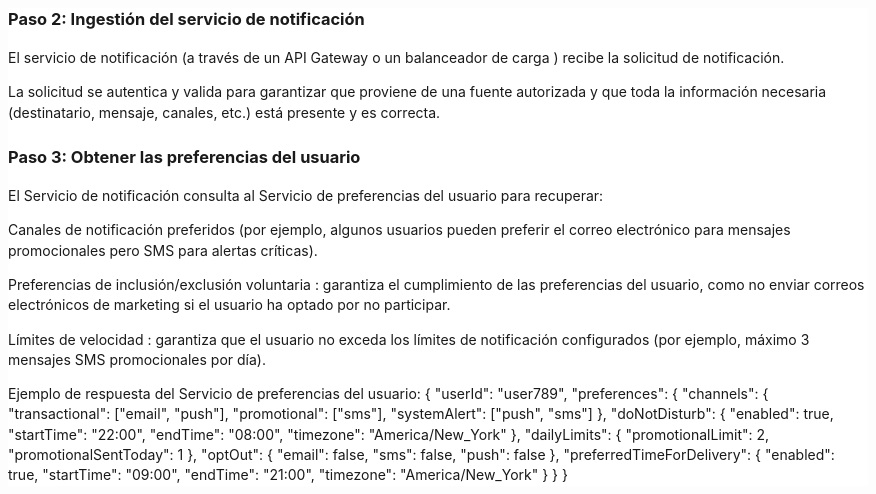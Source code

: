 ### Paso 2: Ingestión del servicio de notificación

El servicio de notificación (a través de un API Gateway o un balanceador de carga ) recibe la solicitud de notificación.

La solicitud se autentica y valida para garantizar que proviene de una fuente autorizada y que toda la información necesaria (destinatario, mensaje, canales, etc.) está presente y es correcta.

### Paso 3: Obtener las preferencias del usuario

El Servicio de notificación consulta al Servicio de preferencias del usuario para recuperar:

Canales de notificación preferidos (por ejemplo, algunos usuarios pueden preferir el correo electrónico para mensajes promocionales pero SMS para alertas críticas).

Preferencias de inclusión/exclusión voluntaria : garantiza el cumplimiento de las preferencias del usuario, como no enviar correos electrónicos de marketing si el usuario ha optado por no participar.

Límites de velocidad : garantiza que el usuario no exceda los límites de notificación configurados (por ejemplo, máximo 3 mensajes SMS promocionales por día).

Ejemplo de respuesta del Servicio de preferencias del usuario:
{
  "userId": "user789",
  "preferences": {
    "channels": {
      "transactional": ["email", "push"],
      "promotional": ["sms"],
      "systemAlert": ["push", "sms"]
    },
    "doNotDisturb": {
      "enabled": true,
      "startTime": "22:00",
      "endTime": "08:00",
      "timezone": "America/New_York"
    },
    "dailyLimits": {
      "promotionalLimit": 2,
      "promotionalSentToday": 1
    },
    "optOut": {
      "email": false,
      "sms": false,
      "push": false
    },
    "preferredTimeForDelivery": {
      "enabled": true,
      "startTime": "09:00",
      "endTime": "21:00",
      "timezone": "America/New_York"
    }
  }
}
